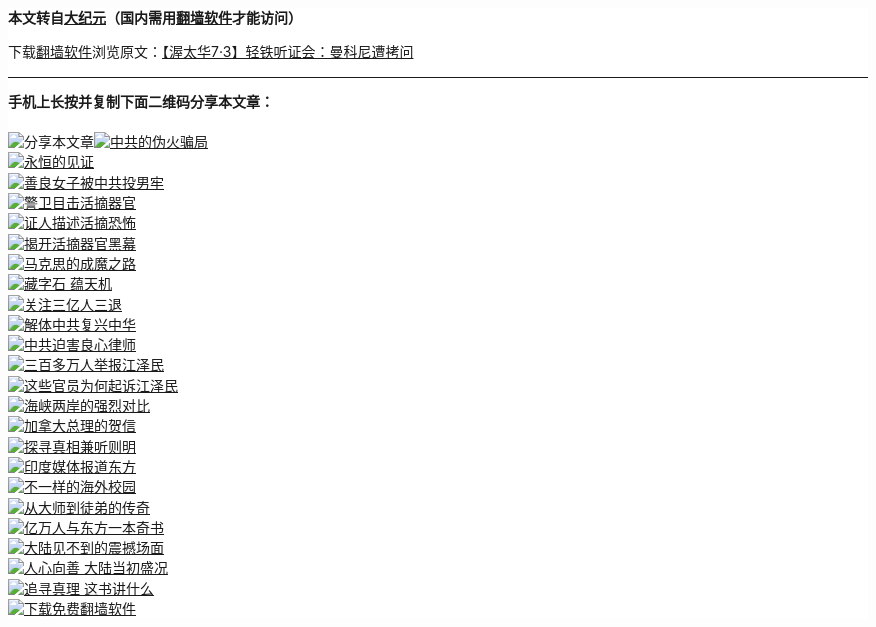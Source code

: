 <strong>本文转自<a href="https://www.epochtimes.com">大纪元</a>（国内需用<a href="https://github.com/19920513/www/blob/master/README.md#8">翻墙软件</a>才能访问）</strong><p>下载<a href="https://github.com/19920513/www/blob/master/README.md#8">翻墙软件</a>浏览原文：<a href="https://www.epochtimes.com/gb/22/7/3/n13772779.htm">【渥太华7·3】轻铁听证会：曼科尼遭拷问</a></p><hr>

<strong>手机上长按并复制下面二维码分享本文章：</strong><br><br><img src="https://chart.apis.google.com/chart?cht=qr&chs=240x240&choe=UTF-8&chld=M|2&chl=https://github.com/19920513/djy/blob/master/gb/22/7/3/n13772779.md%231" title="分享本文章"></td><td VALIGN=TOP><a href="https://github.com/19920513/djy/blob/master/gb/16/1/21/n4622075.md?dfh#1" target="_blank"><img src="https://raw.githubusercontent.com/19920513/djy/master/gb/300/wei-f1.jpg" title="中共的伪火骗局"  alt="中共的伪火骗局"></a><br><a href="https://github.com/19920513/www/blob/master/README.md?dfh#9" target="_blank"><img src="https://raw.githubusercontent.com/19920513/djy/master/gb/300/yong-h.jpg" title="永恒的见证"  alt="永恒的见证"></a><br><a href="https://github.com/19920513/djy/blob/master/gb/13/9/29/n3974789.md?dfh#1" target="_blank"><img src="https://raw.githubusercontent.com/19920513/djy/master/gb/300/shang-lnz.jpg" title="善良女子被中共投男牢"  alt="善良女子被中共投男牢"></a><br><a href="https://github.com/19920513/djy/blob/master/gb/16/3/16/n4663449.md?dfh#1" target="_blank"><img src="https://raw.githubusercontent.com/19920513/djy/master/gb/300/huo-z3.jpg" title="警卫目击活摘器官"  alt="警卫目击活摘器官"></a><br><a href="https://github.com/19920513/djy/blob/master/gb/16/8/7/n8177641.md?dfh#1" target="_blank"><img src="https://raw.githubusercontent.com/19920513/djy/master/gb/300/huo-z4.jpg" title="证人描述活摘恐怖"  alt="证人描述活摘恐怖"></a><br><a href="https://github.com/19920513/djy/blob/master/gb/10/4/19/n2881569.md?dfh#1" target="_blank"><img src="https://raw.githubusercontent.com/19920513/djy/master/gb/300/huo-z1.jpg" title="揭开活摘器官黑幕"  alt="揭开活摘器官黑幕"></a><br><a href="https://github.com/19920513/djy/blob/master/gb/10/11/7/n3077476.md?dfh#1" target="_blank"><img src="https://raw.githubusercontent.com/19920513/djy/master/gb/300/ma-ks.jpg" title="马克思的成魔之路"  alt="马克思的成魔之路"></a><br><a href="https://github.com/19920513/djy/blob/master/gb/14/6/9/n4173977.md?dfh#1" target="_blank"><img src="https://raw.githubusercontent.com/19920513/djy/master/gb/300/chang-zs.jpg" title="藏字石 蕴天机"  alt="藏字石 蕴天机"></a><br><a href="https://github.com/19920513/djy/blob/master/gb/18/5/10/n10381511.md?dfh#1" target="_blank"><img src="https://raw.githubusercontent.com/19920513/djy/master/gb/300/st1.jpg" title="关注三亿人三退"  alt="关注三亿人三退"></a><br><a href="https://github.com/19920513/djy/blob/master/gb/18/3/21/n10237682.md?dfh#1" target="_blank"><img src="https://raw.githubusercontent.com/19920513/djy/master/gb/300/jie-t.jpg" title="解体中共复兴中华"  alt="解体中共复兴中华"></a><br><a href="https://github.com/19920513/djy/blob/master/gb/9/2/9/n2422991.md?dfh#1" target="_blank"><img src="https://raw.githubusercontent.com/19920513/djy/master/gb/300/gao-zs.jpg" title="中共迫害良心律师"  alt="中共迫害良心律师"></a><br><a href="https://github.com/19920513/djy/blob/master/gb/18/12/9/n10900044.md?dfh#1" target="_blank"><img src="https://raw.githubusercontent.com/19920513/djy/master/gb/300/sj1.jpg" title="三百多万人举报江泽民"  alt="三百多万人举报江泽民"></a><br><a href="https://github.com/19920513/djy/blob/master/gb/18/8/28/n10672014.md?dfh#1" target="_blank"><img src="https://raw.githubusercontent.com/19920513/djy/master/gb/300/sj2.jpg" title="这些官员为何起诉江泽民"  alt="这些官员为何起诉江泽民"></a><br><a href="https://github.com/19920513/djy/blob/master/gb/8/12/18/n2367165.md?dfh#1" target="_blank"><img src="https://raw.githubusercontent.com/19920513/djy/master/gb/300/liangan.jpg" title="海峡两岸的强烈对比"  alt="海峡两岸的强烈对比"></a><br><a href="https://github.com/19920513/djy/blob/master/gb/15/12/10/n4593139.md?dfh#1" target="_blank"><img src="https://raw.githubusercontent.com/19920513/djy/master/gb/300/jia-ndzl.jpg" title="加拿大总理的贺信"  alt="加拿大总理的贺信"></a><br><a href="https://github.com/19920513/djy/blob/master/gb/11/6/17/n3289382.md?dfh#1" target="_blank"><img src="https://raw.githubusercontent.com/19920513/djy/master/gb/300/xiao-wd.jpg" title="探寻真相兼听则明"  alt="探寻真相兼听则明"></a><br><a href="https://github.com/19920513/djy/blob/master/gb/18/10/27/n10812623.md?dfh#1" target="_blank"><img src="https://raw.githubusercontent.com/19920513/djy/master/gb/300/yindu.jpg" title="印度媒体报道东方"  alt="印度媒体报道东方"></a><br><a href="https://github.com/19920513/djy/blob/master/gb/18/6/9/n10469652.md?dfh#1" target="_blank"><img src="https://raw.githubusercontent.com/19920513/djy/master/gb/300/xie-j.jpg" title="不一样的海外校园"  alt="不一样的海外校园"></a><br><a href="https://github.com/19920513/djy/blob/master/gb/7/4/5/n1669415.md?dfh#1" target="_blank"><img src="https://raw.githubusercontent.com/19920513/djy/master/gb/300/li-up.jpg" title="从大师到徒弟的传奇"  alt="从大师到徒弟的传奇"></a><br><a href="https://github.com/19920513/djy/blob/master/gb/17/5/26/n9191512.md?dfh#1" target="_blank"><img src="https://raw.githubusercontent.com/19920513/djy/master/gb/300/zfl2.jpg" title="亿万人与东方一本奇书"  alt="亿万人与东方一本奇书"></a><br><a href="https://github.com/19920513/djy/blob/master/gb/13/11/27/n4020290.md?dfh#1" target="_blank"><img src="https://raw.githubusercontent.com/19920513/djy/master/gb/300/zhen-h.jpg" title="大陆见不到的震撼场面"  alt="大陆见不到的震撼场面"></a><br><a href="https://github.com/19920513/djy/blob/master/gb/15/7/17/n4482910.md?dfh#1" target="_blank"><img src="https://raw.githubusercontent.com/19920513/djy/master/gb/300/dalu-sk.jpg" title="人心向善 大陆当初盛况"  alt="人心向善 大陆当初盛况"></a><br><a href="https://github.com/19920513/djy/blob/master/gb/19/1/5/n10955468.md?dfh#1" target="_blank"><img src="https://raw.githubusercontent.com/19920513/djy/master/gb/300/zfl1.jpg" title="追寻真理 这书讲什么"  alt="追寻真理 这书讲什么"></a><br><a href="https://github.com/19920513/www/blob/master/README.md?dfh#1" target="_blank"><img src="https://raw.githubusercontent.com/19920513/djy/master/gb/300/fq1.jpg" title="下载免费翻墙软件"  alt="下载免费翻墙软件"></a><br></td></tr></table>

